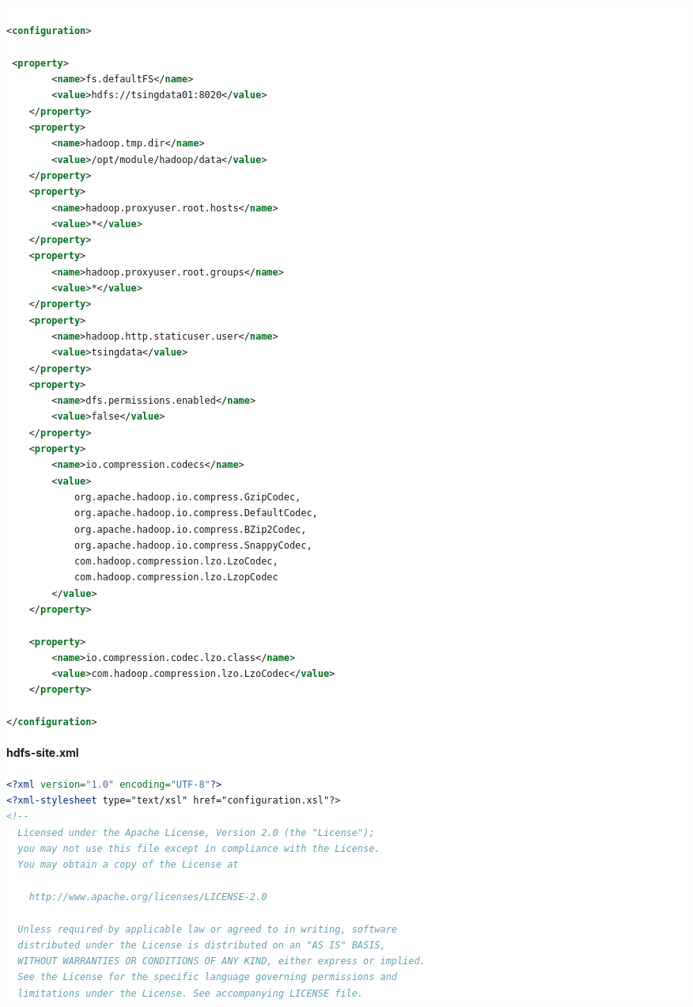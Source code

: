 ```xml

<configuration>

 <property>
        <name>fs.defaultFS</name>
        <value>hdfs://tsingdata01:8020</value>
    </property>
    <property>
        <name>hadoop.tmp.dir</name>
        <value>/opt/module/hadoop/data</value>
    </property>
    <property>
        <name>hadoop.proxyuser.root.hosts</name>
        <value>*</value>
    </property>
    <property>
        <name>hadoop.proxyuser.root.groups</name>
        <value>*</value>
    </property>
    <property>
        <name>hadoop.http.staticuser.user</name>
        <value>tsingdata</value>
    </property>
    <property>
        <name>dfs.permissions.enabled</name>
        <value>false</value>
    </property>
    <property>
        <name>io.compression.codecs</name>
        <value>
            org.apache.hadoop.io.compress.GzipCodec,
            org.apache.hadoop.io.compress.DefaultCodec,
            org.apache.hadoop.io.compress.BZip2Codec,
            org.apache.hadoop.io.compress.SnappyCodec,
            com.hadoop.compression.lzo.LzoCodec,
            com.hadoop.compression.lzo.LzopCodec
        </value>
    </property>

    <property>
        <name>io.compression.codec.lzo.class</name>
        <value>com.hadoop.compression.lzo.LzoCodec</value>
    </property>

</configuration>
```

#### hdfs-site.xml

```xml
<?xml version="1.0" encoding="UTF-8"?>
<?xml-stylesheet type="text/xsl" href="configuration.xsl"?>
<!--
  Licensed under the Apache License, Version 2.0 (the "License");
  you may not use this file except in compliance with the License.
  You may obtain a copy of the License at

    http://www.apache.org/licenses/LICENSE-2.0

  Unless required by applicable law or agreed to in writing, software
  distributed under the License is distributed on an "AS IS" BASIS,
  WITHOUT WARRANTIES OR CONDITIONS OF ANY KIND, either express or implied.
  See the License for the specific language governing permissions and
  limitations under the License. See accompanying LICENSE file.
```